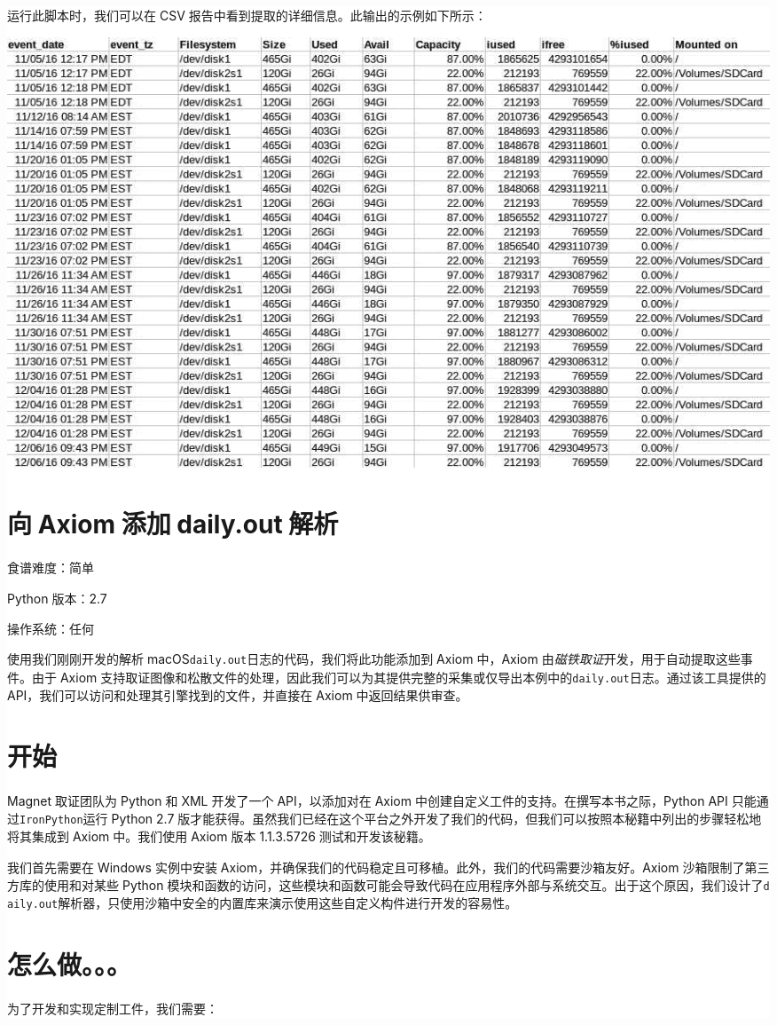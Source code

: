 运行此脚本时，我们可以在 CSV 报告中看到提取的详细信息。此输出的示例如下所示：

![](img/00082.jpeg)

# 向 Axiom 添加 daily.out 解析

食谱难度：简单

Python 版本：2.7

操作系统：任何

使用我们刚刚开发的解析 macOS`daily.out`日志的代码，我们将此功能添加到 Axiom 中，Axiom 由*磁铁取证*开发，用于自动提取这些事件。由于 Axiom 支持取证图像和松散文件的处理，因此我们可以为其提供完整的采集或仅导出本例中的`daily.out`日志。通过该工具提供的 API，我们可以访问和处理其引擎找到的文件，并直接在 Axiom 中返回结果供审查。

# 开始

Magnet 取证团队为 Python 和 XML 开发了一个 API，以添加对在 Axiom 中创建自定义工件的支持。在撰写本书之际，Python API 只能通过`IronPython`运行 Python 2.7 版才能获得。虽然我们已经在这个平台之外开发了我们的代码，但我们可以按照本秘籍中列出的步骤轻松地将其集成到 Axiom 中。我们使用 Axiom 版本 1.1.3.5726 测试和开发该秘籍。

我们首先需要在 Windows 实例中安装 Axiom，并确保我们的代码稳定且可移植。此外，我们的代码需要沙箱友好。Axiom 沙箱限制了第三方库的使用和对某些 Python 模块和函数的访问，这些模块和函数可能会导致代码在应用程序外部与系统交互。出于这个原因，我们设计了`daily.out`解析器，只使用沙箱中安全的内置库来演示使用这些自定义构件进行开发的容易性。

# 怎么做。。。

为了开发和实现定制工件，我们需要：
